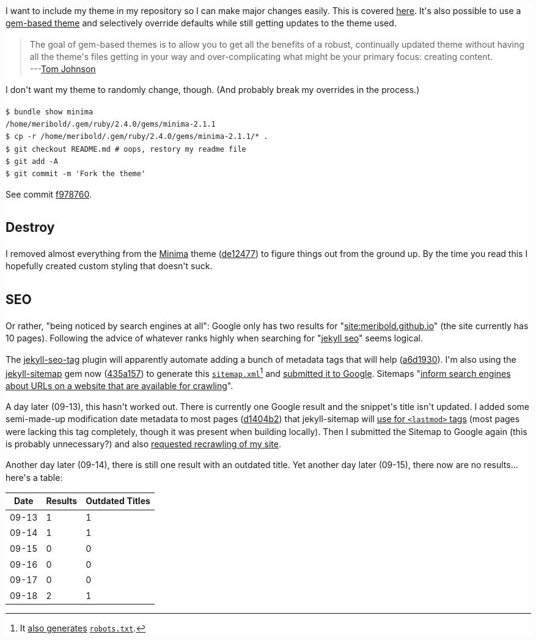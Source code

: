 I want to include my theme in my repository so I can make major changes easily.  This is
covered [here][8].  It's also possible to use a [gem-based theme][] and selectively
override defaults while still getting updates to the theme used.

[8]: https://jekyllrb.com/docs/themes/#converting-gem-based-themes-to-regular-themes
[gem-based theme]: https://jekyllrb.com/docs/themes/#understanding-gem-based-themes

>   The goal of gem-based themes is to allow you to get all the benefits of a robust,
>   continually updated theme without having all the theme's files getting in your way and
>   over-complicating what might be your primary focus: creating content.  
>   ---[Tom Johnson][]

[Tom Johnson]: https://github.com/jekyll/jekyll/commit/a6d357050a33b95eb448c962d7a6a6279c9e3de6

I don't want my theme to randomly change, though.  (And probably break my overrides in the
process.)

    $ bundle show minima
    /home/meribold/.gem/ruby/2.4.0/gems/minima-2.1.1
    $ cp -r /home/meribold/.gem/ruby/2.4.0/gems/minima-2.1.1/* .
    $ git checkout README.md # oops, restory my readme file
    $ git add -A
    $ git commit -m 'Fork the theme'

See commit [f978760][].

[f978760]: https://github.com/meribold/meribold.github.io/commit/f978760a2d7953671c57d3a3f6be7776c8e6435a

## Destroy

I removed almost everything from the [Minima][minima] theme ([de12477][]) to figure things
out from the ground up.  By the time you read this I hopefully created custom styling that
doesn't suck.

[minima]: https://github.com/jekyll/minima
[de12477]: https://github.com/meribold/meribold.github.io/commit/de124779eeeb7d4e83ad84dd2812cce9d902d791

## SEO

Or rather, "being noticed by search engines at all": Google only has two results for
"[site:meribold.github.io][9]" (the site currently has 10 pages).  Following the advice of
whatever ranks highly when searching for "[jekyll seo][10]" seems logical.

[9]: https://encrypted.google.com/search?q=site%3Ameribold.github.io
[10]: https://encrypted.google.com/search?q=jekyll+seo

The [jekyll-seo-tag][] plugin will apparently automate adding a bunch of metadata tags
that will help ([a6d1930][]).  I'm also using the [jekyll-sitemap][] gem now ([435a157][])
to generate this [`sitemap.xml`][sitemap.xml][^robots] and [submitted it to Google][gsc].
Sitemaps "[inform search engines about URLs on a website that are available for
crawling][Sitemaps]".

[^robots]: It [also generates][11] [`robots.txt`][robots.txt].

[jekyll-seo-tag]: https://github.com/jekyll/jekyll-seo-tag
[a6d1930]: https://github.com/meribold/meribold.github.io/commit/a6d193008adb270710e9a370433ab6acefc369e5
[jekyll-sitemap]: https://github.com/jekyll/jekyll-sitemap
[435a157]: https://github.com/meribold/meribold.github.io/commit/435a1578492f93e0af8c1380399ecf314cf25b2a
[sitemap.xml]: /sitemap.xml
[gsc]: https://en.wikipedia.org/wiki/Google_Search_Console
[Sitemaps]: https://en.wikipedia.org/wiki/Sitemaps
[11]: https://github.com/jekyll/jekyll-sitemap/blob/2e2bb3cf19a0e070e77986f67d6c2e1ac6334107/History.markdown#minor-enhancements-2
[robots.txt]: /robots.txt

A day later (09-13), this hasn't worked out.  There is currently one Google result and the
snippet's title isn't updated.  I added some semi-made-up modification date metadata to
most pages ([d1404b2][]) that jekyll-sitemap will [use for `<lastmod>` tags][09-13.1]
(most pages were lacking this tag completely, though it was present when building
locally).  Then I submitted the Sitemap to Google again (this is probably unnecessary?)
and also [requested recrawling of my site][09-13.2].

[d1404b2]: https://github.com/meribold/meribold.github.io/commit/d1404b247678201d811917662b17bbef74b61997
[09-13.1]: https://github.com/jekyll/jekyll-sitemap#lastmod-tag
[09-13.2]: https://support.google.com/webmasters/answer/6065812

Another day later (09-14), there is still one result with an outdated title.  Yet another
day later (09-15), there now are no results... here's a table:

| Date  | Results | Outdated Titles |
|-------|---------|-----------------|
| 09-13 | 1       | 1               |
| 09-14 | 1       | 1               |
| 09-15 | 0       | 0               |
| 09-16 | 0       | 0               |
| 09-17 | 0       | 0               |
| 09-18 | 2       | 1               |

[GitHub Pages]: https://pages.github.com
[pages.github.com]: https://pages.github.com
[Jekyll]: https://en.wikipedia.org/wiki/Jekyll_(software)
[1]: https://encrypted.google.com/search?q=blog+github+pages
[2]: https://fedoramagazine.org/make-github-pages-blog-with-pelican/
[3]: https://gohugo.io/hosting-and-deployment/hosting-on-github/
[4]: https://wiki.archlinux.org/index.php/Jekyll
[5]: https://jekyllrb.com/docs/github-pages/#use-the-github-pages-gem
[6]: https://github.com/github/pages-gem
[Bundler]: https://github.com/bundler/bundler
[7]: https://jekyllrb.com/docs/quickstart/
[jekyllrb.com/docs/installation/]: https://jekyllrb.com/docs/installation/
[^pip]: In my defense, pip does make it pretty [easy][pip-issue] to shoot yourself in the
[pip-archwiki]: https://wiki.archlinux.org/index.php/Python#Package_management
[pip-issue]: https://github.com/pypa/pip/issues/1668
[28919f5]: https://github.com/meribold/meribold.github.io/commit/28919f52eb31ca263df3caadc6f4d4ca4ff4e7f3
[1327f24]: https://github.com/meribold/meribold.github.io/commit/1327f24fdf3227093340df3565e61a2e7da0725a
[welcome-to-jekyll.markdown]: https://github.com/meribold/meribold.github.io/blob/1327f24fdf3227093340df3565e61a2e7da0725a/_posts/2017-09-02-welcome-to-jekyll.markdown
[4f8937c]: https://github.com/meribold/meribold.github.io/commit/4f8937cdcf510f7e1b494d410c175581de638428
[34c1623]: https://github.com/meribold/meribold.github.io/commit/34c1623b3ca4d21b09b74e203d4925dee66d4d60
[^processed]: It says `/sitemap.xml` was submitted on 2017-09-12, processed on 2017-09-20,
[14]: /googled1df7058b163306e.html
[15]: https://www.google.de/search?q=site%3Ameribold.github.io+pvp
[projects]: /projects